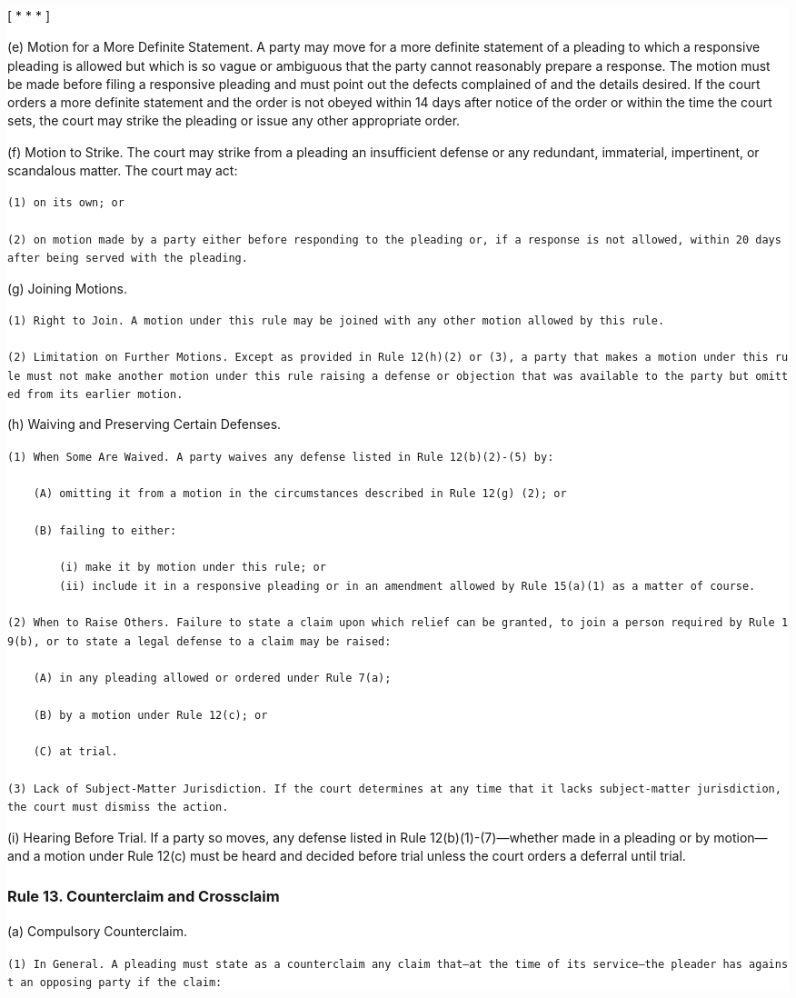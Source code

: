 [ * * * ]

(e) Motion for a More Definite Statement. A party may move for a more definite statement of a pleading to which a responsive pleading is allowed but which is so vague or ambiguous that the party cannot reasonably prepare a response. The motion must be made before filing a responsive pleading and must point out the defects complained of and the details desired. If the court orders a more definite statement and the order is not obeyed within 14 days after notice of the order or within the time the court sets, the court may strike the pleading or issue any other appropriate order. 

(f) Motion to Strike. The court may strike from a pleading an insufficient defense or any redundant, immaterial, impertinent, or scandalous matter. The court may act:

	(1) on its own; or

	(2) on motion made by a party either before responding to the pleading or, if a response is not allowed, within 20 days after being served with the pleading. 

(g) Joining Motions. 

	(1) Right to Join. A motion under this rule may be joined with any other motion allowed by this rule. 

	(2) Limitation on Further Motions. Except as provided in Rule 12(h)(2) or (3), a party that makes a motion under this rule must not make another motion under this rule raising a defense or objection that was available to the party but omitted from its earlier motion. 

(h) Waiving and Preserving Certain Defenses. 

	(1) When Some Are Waived. A party waives any defense listed in Rule 12(b)(2)-(5) by:

		(A) omitting it from a motion in the circumstances described in Rule 12(g) (2); or

		(B) failing to either:

			(i) make it by motion under this rule; or
			(ii) include it in a responsive pleading or in an amendment allowed by Rule 15(a)(1) as a matter of course. 

	(2) When to Raise Others. Failure to state a claim upon which relief can be granted, to join a person required by Rule 19(b), or to state a legal defense to a claim may be raised:

		(A) in any pleading allowed or ordered under Rule 7(a);

		(B) by a motion under Rule 12(c); or

		(C) at trial. 

	(3) Lack of Subject-Matter Jurisdiction. If the court determines at any time that it lacks subject-matter jurisdiction, the court must dismiss the action. 

(i) Hearing Before Trial. If a party so moves, any defense listed in Rule 12(b)(1)-(7)—whether made in a pleading or by motion—and a motion under Rule 12(c) must be heard and decided before trial unless the court orders a deferral until trial. 

### Rule 13. Counterclaim and Crossclaim

(a) Compulsory Counterclaim. 

	(1) In General. A pleading must state as a counterclaim any claim that—at the time of its service—the pleader has against an opposing party if the claim:

